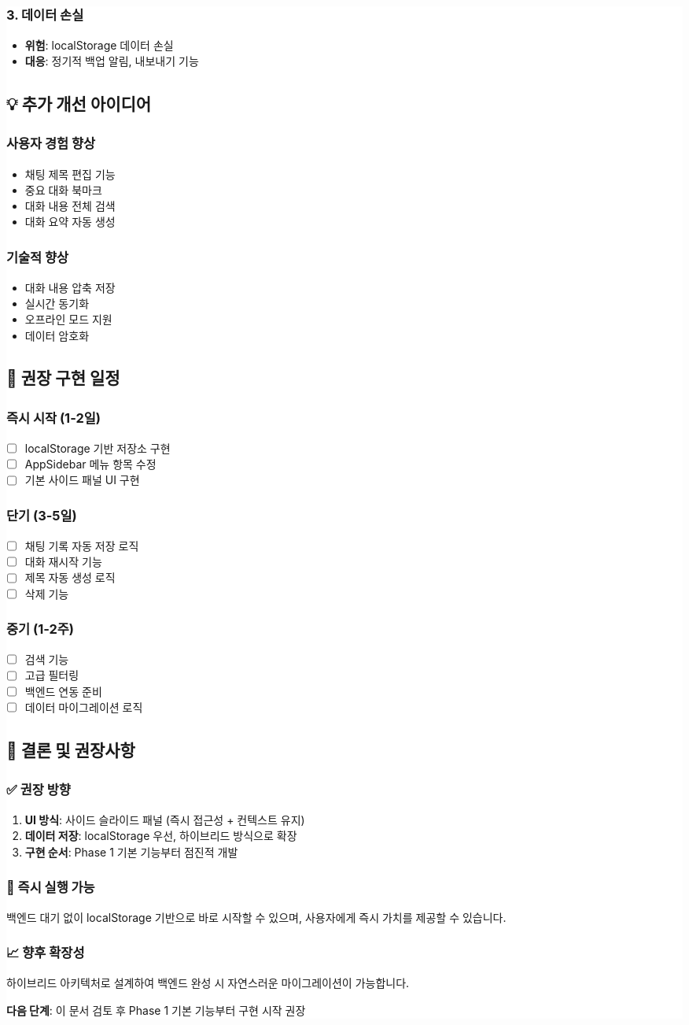 ### 3. 데이터 손실
- **위험**: localStorage 데이터 손실
- **대응**: 정기적 백업 알림, 내보내기 기능

## 💡 추가 개선 아이디어

### 사용자 경험 향상
- 채팅 제목 편집 기능
- 중요 대화 북마크
- 대화 내용 전체 검색
- 대화 요약 자동 생성

### 기술적 향상
- 대화 내용 압축 저장
- 실시간 동기화
- 오프라인 모드 지원
- 데이터 암호화

## 📅 권장 구현 일정

### 즉시 시작 (1-2일)
- [ ] localStorage 기반 저장소 구현
- [ ] AppSidebar 메뉴 항목 수정
- [ ] 기본 사이드 패널 UI 구현

### 단기 (3-5일)
- [ ] 채팅 기록 자동 저장 로직
- [ ] 대화 재시작 기능
- [ ] 제목 자동 생성 로직
- [ ] 삭제 기능

### 중기 (1-2주)
- [ ] 검색 기능
- [ ] 고급 필터링
- [ ] 백엔드 연동 준비
- [ ] 데이터 마이그레이션 로직

## 🎯 결론 및 권장사항

### ✅ 권장 방향
1. **UI 방식**: 사이드 슬라이드 패널 (즉시 접근성 + 컨텍스트 유지)
2. **데이터 저장**: localStorage 우선, 하이브리드 방식으로 확장
3. **구현 순서**: Phase 1 기본 기능부터 점진적 개발

### 🚀 즉시 실행 가능
백엔드 대기 없이 localStorage 기반으로 바로 시작할 수 있으며, 사용자에게 즉시 가치를 제공할 수 있습니다.

### 📈 향후 확장성
하이브리드 아키텍처로 설계하여 백엔드 완성 시 자연스러운 마이그레이션이 가능합니다.

**다음 단계**: 이 문서 검토 후 Phase 1 기본 기능부터 구현 시작 권장